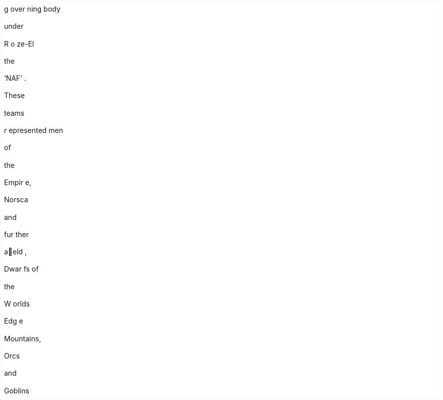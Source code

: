g
over
ning
body
 
under
 
R
o
ze-El
 
the
 
‘NAF’
.
 
These
 
teams
 
r
epresented
men
 
of
 
the
 
Empir
e,
 
Norsca
 
and
 
fur
ther
 
aeld
,
 
Dwar
fs
of
 
the
 
W
orlds
 
Edg
e
 
Mountains,
 
Orcs
 
and
 
Goblins
 